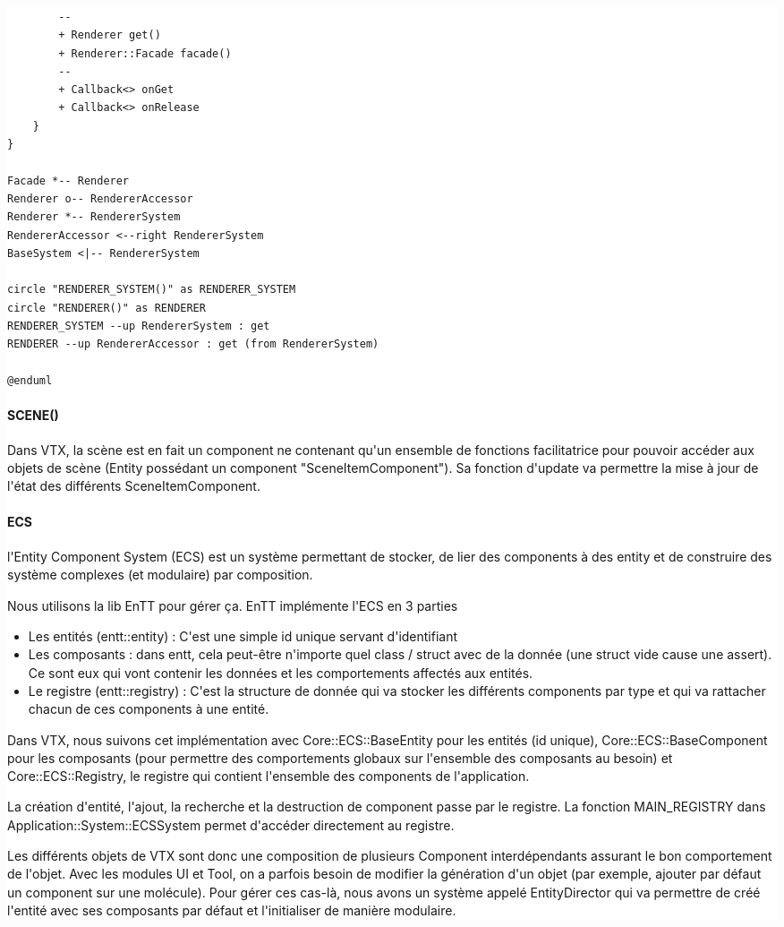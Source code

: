 ```plantuml
        --
		+ Renderer get()
		+ Renderer::Facade facade()
        --
        + Callback<> onGet
        + Callback<> onRelease
    }
}

Facade *-- Renderer
Renderer o-- RendererAccessor
Renderer *-- RendererSystem
RendererAccessor <--right RendererSystem 
BaseSystem <|-- RendererSystem

circle "RENDERER_SYSTEM()" as RENDERER_SYSTEM
circle "RENDERER()" as RENDERER
RENDERER_SYSTEM --up RendererSystem : get
RENDERER --up RendererAccessor : get (from RendererSystem)

@enduml
```

#### SCENE()

Dans VTX, la scène est en fait un component ne contenant qu'un ensemble de fonctions facilitatrice pour pouvoir accéder aux objets de scène (Entity possédant un component "SceneItemComponent"). Sa fonction d'update va permettre la mise à jour de l'état des différents SceneItemComponent.

#### ECS

l'Entity Component System (ECS) est un système permettant de stocker, de lier des components à des entity et de construire des système complexes (et modulaire) par composition.

Nous utilisons la lib EnTT pour gérer ça.
EnTT implémente l'ECS en 3 parties
- Les entités (entt::entity) : C'est une simple id unique servant d'identifiant
- Les composants : dans entt, cela peut-être n'importe quel class / struct avec de la donnée (une struct vide cause une assert). Ce sont eux qui vont contenir les données et les comportements affectés aux entités.
- Le registre (entt::registry) : C'est la structure de donnée qui va stocker les différents components par type et qui va rattacher chacun de ces components à une entité.

Dans VTX, nous suivons cet implémentation avec Core::ECS::BaseEntity pour les entités (id unique), Core::ECS::BaseComponent pour les composants (pour permettre des comportements globaux sur l'ensemble des composants au besoin) et Core::ECS::Registry, le registre qui contient l'ensemble des components de l'application.

La création d'entité, l'ajout, la recherche et la destruction de component passe par le registre.
La fonction MAIN_REGISTRY dans Application::System::ECSSystem permet d'accéder directement au registre.

Les différents objets de VTX sont donc une composition de plusieurs Component interdépendants assurant le bon comportement de l'objet. Avec les modules UI et Tool, on a parfois besoin de modifier la génération d'un objet (par exemple, ajouter par défaut un component sur une molécule). Pour gérer ces cas-là, nous avons un système appelé EntityDirector qui va permettre de créé l'entité avec ses composants par défaut et l'initialiser de manière modulaire.
